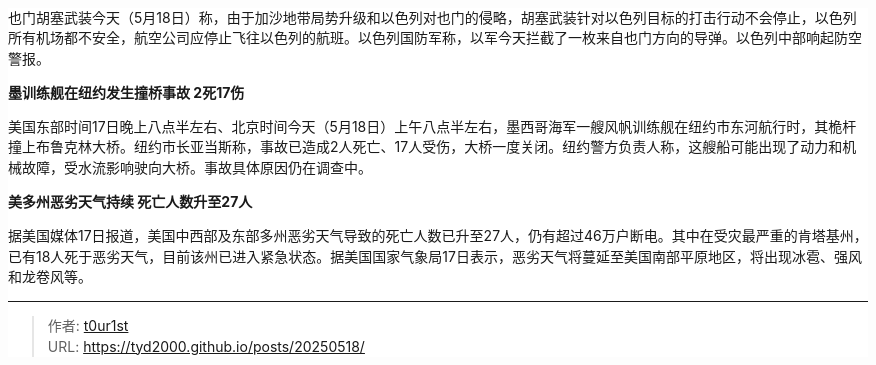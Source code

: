 也门胡塞武装今天（5月18日）称，由于加沙地带局势升级和以色列对也门的侵略，胡塞武装针对以色列目标的打击行动不会停止，以色列所有机场都不安全，航空公司应停止飞往以色列的航班。以色列国防军称，以军今天拦截了一枚来自也门方向的导弹。以色列中部响起防空警报。

**墨训练舰在纽约发生撞桥事故 2死17伤**

美国东部时间17日晚上八点半左右、北京时间今天（5月18日）上午八点半左右，墨西哥海军一艘风帆训练舰在纽约市东河航行时，其桅杆撞上布鲁克林大桥。纽约市长亚当斯称，事故已造成2人死亡、17人受伤，大桥一度关闭。纽约警方负责人称，这艘船可能出现了动力和机械故障，受水流影响驶向大桥。事故具体原因仍在调查中。

**美多州恶劣天气持续 死亡人数升至27人**

据美国媒体17日报道，美国中西部及东部多州恶劣天气导致的死亡人数已升至27人，仍有超过46万户断电。其中在受灾最严重的肯塔基州，已有18人死于恶劣天气，目前该州已进入紧急状态。据美国国家气象局17日表示，恶劣天气将蔓延至美国南部平原地区，将出现冰雹、强风和龙卷风等。

<iframe
    width="100%"
    height="450"
    src="https://content-static.cctvnews.cctv.com/snow-book/video.html?item_id=12719214925654316622&track_id=F2E1B0AF-0538-42E1-9101-72BFCBAAAC04_769271203039"
></iframe>


---

> 作者: [t0ur1st](https://github.com/tyd2000)  
> URL: https://tyd2000.github.io/posts/20250518/  

